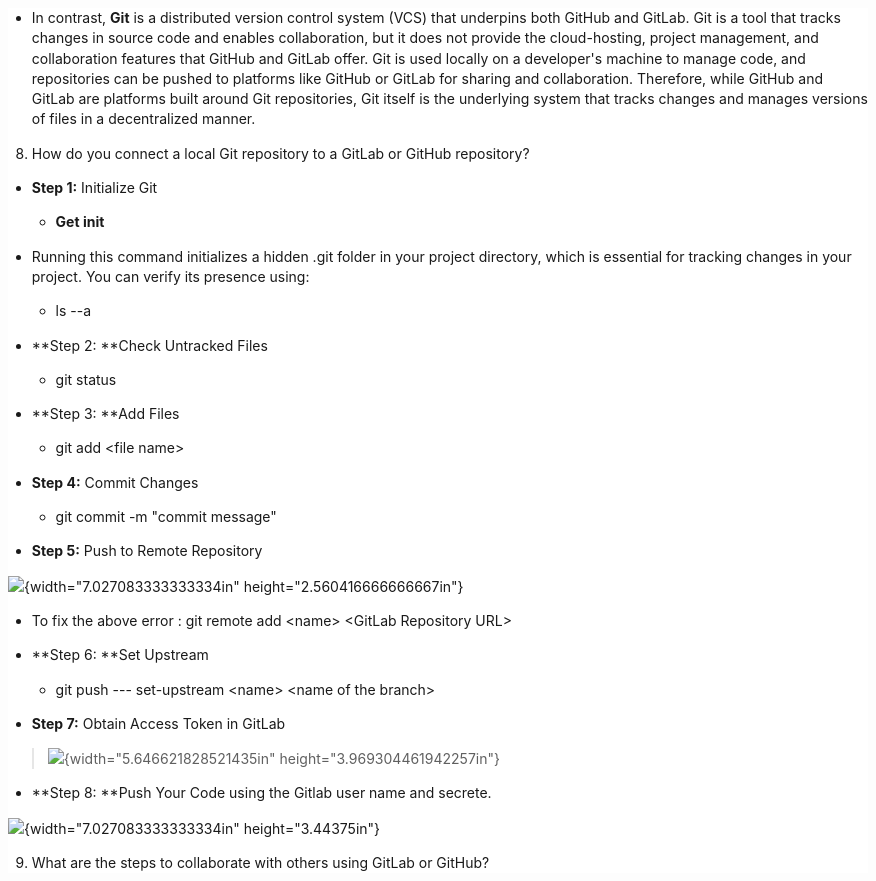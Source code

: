 -   In contrast, **Git** is a distributed version control system (VCS)
    that underpins both GitHub and GitLab. Git is a tool that tracks
    changes in source code and enables collaboration, but it does not
    provide the cloud-hosting, project management, and collaboration
    features that GitHub and GitLab offer. Git is used locally on a
    developer's machine to manage code, and repositories can be pushed
    to platforms like GitHub or GitLab for sharing and collaboration.
    Therefore, while GitHub and GitLab are platforms built around Git
    repositories, Git itself is the underlying system that tracks
    changes and manages versions of files in a decentralized manner.

8.  How do you connect a local Git repository to a GitLab or GitHub
    repository?

-   **Step 1:** Initialize Git

    -   **Get init**

-   Running this command initializes a hidden .git folder in your
    project directory, which is essential for tracking changes in your
    project. You can verify its presence using:

    -   ls --a

-   **Step 2: **Check Untracked Files

    -   git status

-   **Step 3: **Add Files

    -   git add \<file name\>

-   **Step 4:** Commit Changes

    -   git commit -m "commit message"

-   **Step 5:** Push to Remote Repository

![](vertopal_3ffee446401945219836ace5de0bd548/media/image2.png){width="7.027083333333334in"
height="2.560416666666667in"}

-   To fix the above error : git remote add \<name\> \<GitLab Repository
    URL\>

-   **Step 6: **Set Upstream

    -   git push --- set-upstream \<name\> \<name of the branch\>

-   **Step 7:** Obtain Access Token in GitLab

> ![](vertopal_3ffee446401945219836ace5de0bd548/media/image3.png){width="5.646621828521435in"
> height="3.969304461942257in"}

-   **Step 8: **Push Your Code using the Gitlab user name and secrete.

![](vertopal_3ffee446401945219836ace5de0bd548/media/image4.png){width="7.027083333333334in"
height="3.44375in"}

9.  What are the steps to collaborate with others using GitLab or
    GitHub?
